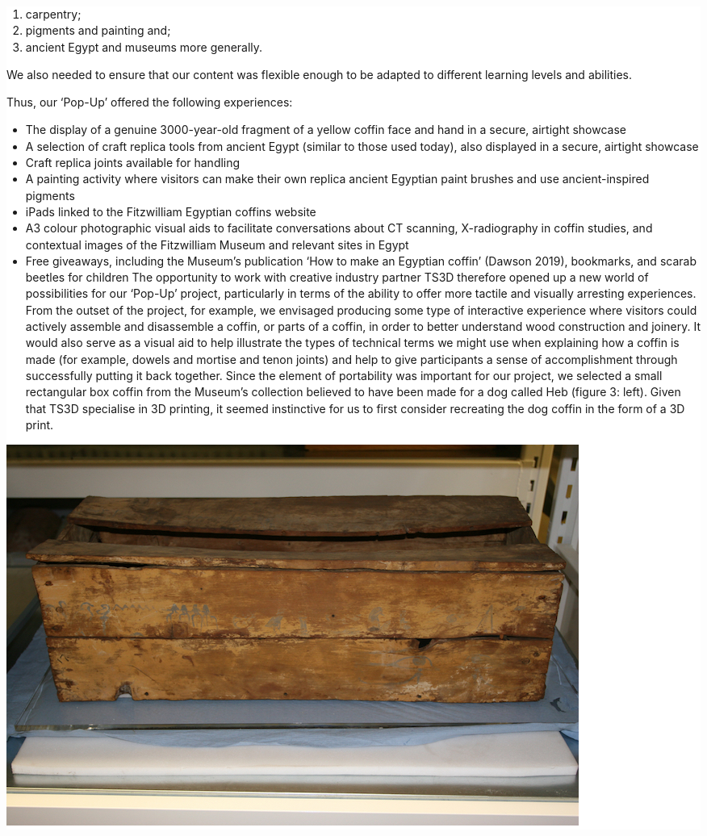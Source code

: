 1.  carpentry;
2.  pigments and painting and;
3.  ancient Egypt and museums more generally.

We also needed to ensure that our content was flexible enough to be adapted to different learning levels and abilities.

Thus, our ‘Pop-Up’ offered the following experiences:
- The display of a genuine 3000-year-old fragment of a yellow coffin face and hand in a secure, airtight showcase
- A selection of craft replica tools from ancient Egypt (similar to those used today), also displayed in a secure, airtight showcase
- Craft replica joints available for handling
- A painting activity where visitors can make their own replica ancient Egyptian paint brushes and use ancient-inspired pigments
- iPads linked to the Fitzwilliam Egyptian coffins website
- A3 colour photographic visual aids to facilitate conversations about CT scanning, X-radiography in coffin studies, and contextual images of the Fitzwilliam Museum and relevant sites in Egypt
- Free giveaways, including the Museum’s publication ‘How to make an Egyptian coffin’ (Dawson 2019), bookmarks, and scarab beetles for children
The opportunity to work with creative industry partner TS3D therefore opened up a new world of possibilities for our ‘Pop-Up’ project, particularly in terms of the ability to offer more tactile and visually arresting experiences. From the outset of the project, for example, we envisaged producing some type of interactive experience where visitors could actively assemble and disassemble a coffin, or parts of a coffin, in order to better understand wood construction and joinery. It would also serve as a visual aid to help illustrate the types of technical terms we might use when explaining how a coffin is made (for example, dowels and mortise and tenon joints) and help to give participants a sense of accomplishment through successfully putting it back together.
Since the element of portability was important for our project, we selected a small rectangular box coffin from the Museum’s collection believed to have been made for a dog called Heb (figure 3: left). Given that TS3D specialise in 3D printing, it seemed instinctive for us to first consider recreating the dog coffin in the form of a 3D print.

![Figure 3: Ancient Egyptian box coffin believed to be for a dog from Beni Hasan, Egypt, Dynasty 12, c. 1970-1830 BC. E.47.1902.](../images/papers/original-dog-coffin.jpg)
